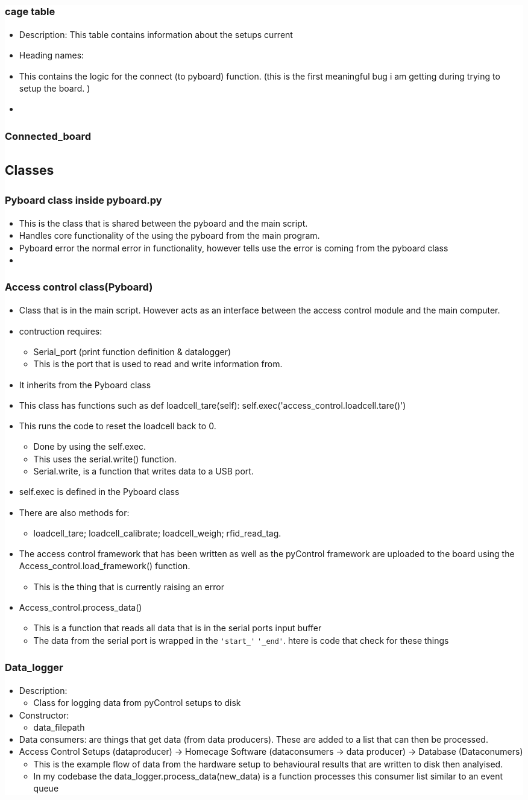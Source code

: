 ### cage table

- Description:  This table contains information about the setups current
- Heading names:

- This contains the logic for the connect (to pyboard) function. (this is the first meaningful bug i am getting during trying to setup the board. )
-

### Connected_board

## Classes

### Pyboard class inside pyboard.py

- This is the class that is shared between the pyboard and the main script.
- Handles core functionality of the using the pyboard from the main program.
- Pyboard error the normal error in functionality, however tells use the error is coming from the pyboard class
-

### Access control class(Pyboard)

- Class that is in the main script. However acts as an interface between the access control module and the main computer.
- contruction requires:
  - Serial_port (print function definition & datalogger)
  - This is the port that is used to read and write information from.
- It inherits from the Pyboard class
- This class has functions such as
    def loadcell_tare(self):
        self.exec('access_control.loadcell.tare()')
- This runs the code to reset the loadcell back to 0.
  - Done by using the self.exec.
  - This uses the serial.write() function.
  - Serial.write, is a function that writes data to a USB port.
- self.exec is defined in the Pyboard class
- There are also methods for:
  - loadcell_tare; loadcell_calibrate; loadcell_weigh; rfid_read_tag.

- The access control framework that has been written as well as the pyControl framework are uploaded to the board using the Access_control.load_framework() function.
  - This is the thing that is currently raising an error
- Access_control.process_data()
  - This is a function that reads all data that is in the serial ports input buffer
  - The data from the serial port is wrapped in the `'start_'` `'_end'`. htere is code that check for these things

### Data_logger

- Description:
  - Class for logging data from pyControl setups to disk
- Constructor:
  - data_filepath
- Data consumers: are things that get data (from data producers). These are added to a list that can then be processed.
- Access Control Setups (dataproducer) -> Homecage Software (dataconsumers -> data producer)  -> Database (Dataconumers)
  - This is the example flow of data from the hardware setup to behavioural results that are written to disk then analyised.
  - In my codebase the data_logger.process_data(new_data) is a function processes this consumer list similar to an event queue

